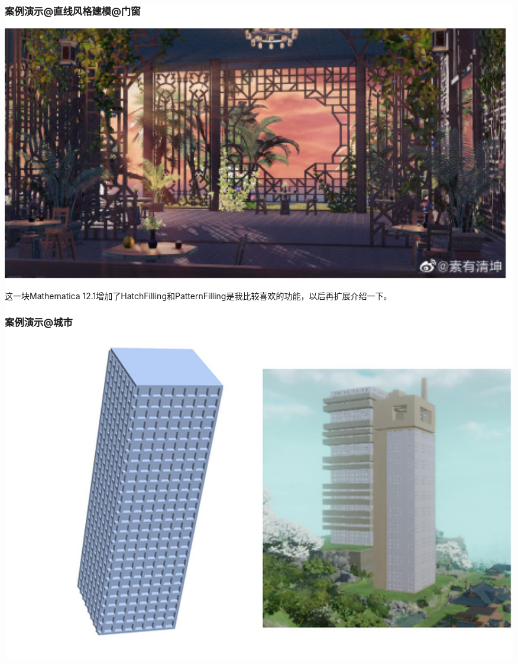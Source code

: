 ### 案例演示@直线风格建模@门窗


![OutputCell](MathematicaBlockModelingI/resource/MathematicaBlockModelingI_64.jpg)

这一块Mathematica 12.1增加了HatchFilling和PatternFilling是我比较喜欢的功能，以后再扩展介绍一下。

### 案例演示@城市


![OutputCell](MathematicaBlockModelingI/resource/MathematicaBlockModelingI_67.jpg)
